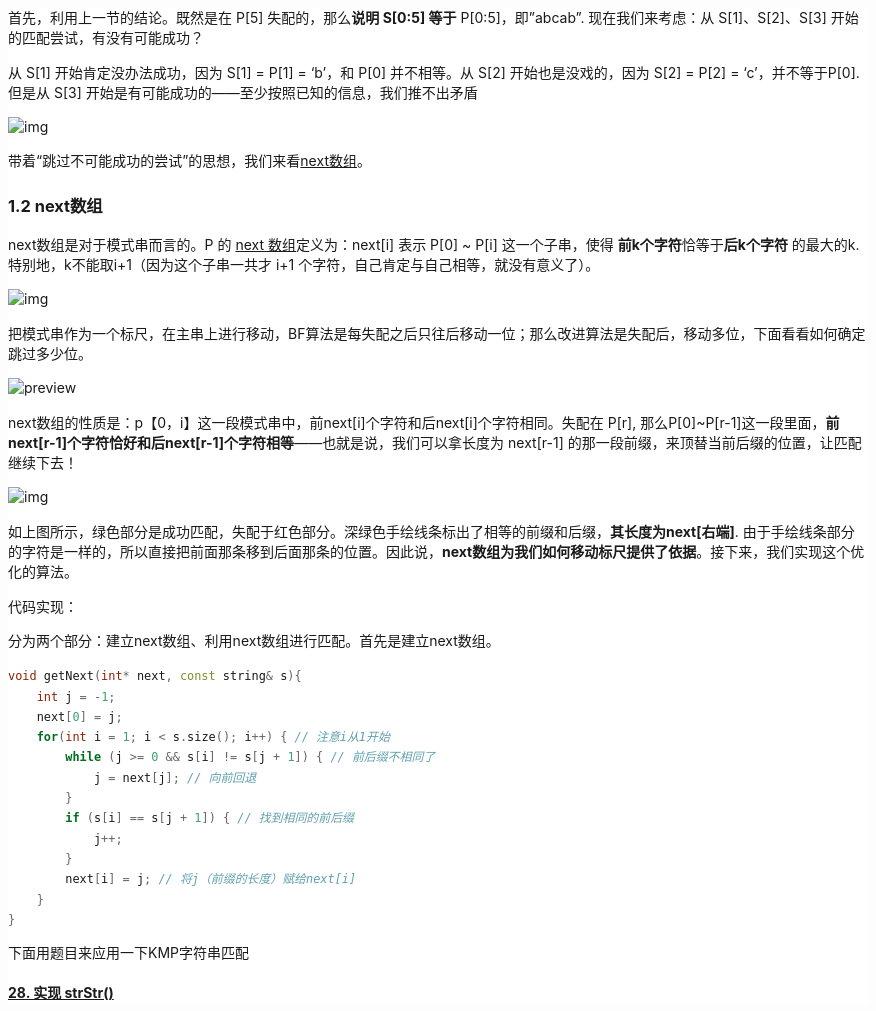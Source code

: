 首先，利用上一节的结论。既然是在 P[5] 失配的，那么**说明 S[0:5] 等于** P[0:5]，即”abcab”. 现在我们来考虑：从 S[1]、S[2]、S[3] 开始的匹配尝试，有没有可能成功？

从 S[1] 开始肯定没办法成功，因为 S[1] = P[1] = ‘b’，和 P[0] 并不相等。从 S[2] 开始也是没戏的，因为 S[2] = P[2] = ‘c’，并不等于P[0]. 但是从 S[3] 开始是有可能成功的——至少按照已知的信息，我们推不出矛盾

![img](https://pic2.zhimg.com/80/v2-67dd66b86323d3d08f976589cf712a1a_720w.jpg?source=1940ef5c)

带着“跳过不可能成功的尝试”的思想，我们来看[next数组](https://www.zhihu.com/search?q=next数组&search_source=Entity&hybrid_search_source=Entity&hybrid_search_extra={"sourceType"%3A"answer"%2C"sourceId"%3A1032665486})。

### 1.2 next数组

next数组是对于模式串而言的。P 的 [next 数组](https://www.zhihu.com/search?q=next+数组&search_source=Entity&hybrid_search_source=Entity&hybrid_search_extra={"sourceType"%3A"answer"%2C"sourceId"%3A1032665486})定义为：next[i] 表示 P[0] ~ P[i] 这一个子串，使得 **前k个字符**恰等于**后k个字符** 的最大的k. 特别地，k不能取i+1（因为这个子串一共才 i+1 个字符，自己肯定与自己相等，就没有意义了）。

![img](https://pic2.zhimg.com/80/v2-49c7168b5184cc1744459f325e426a4a_720w.jpg?source=1940ef5c)

把模式串作为一个标尺，在主串上进行移动，BF算法是每失配之后只往后移动一位；那么改进算法是失配后，移动多位，下面看看如何确定跳过多少位。

![preview](https://pic2.zhimg.com/v2-d6c6d433813595dce5aad08b40dc0b72_r.jpg?source=1940ef5c)

next数组的性质是：p【0，i】这一段模式串中，前next[i]个字符和后next[i]个字符相同。失配在 P[r], 那么P[0]~P[r-1]这一段里面，**前next[r-1]个字符恰好和后next[r-1]个字符相等**——也就是说，我们可以拿长度为 next[r-1] 的那一段前缀，来顶替当前后缀的位置，让匹配继续下去！

![img](https://pic2.zhimg.com/80/v2-6ddb50d021e9fa660b5add8ea225383a_720w.jpg?source=1940ef5c)

如上图所示，绿色部分是成功匹配，失配于红色部分。深绿色手绘线条标出了相等的前缀和后缀，**其长度为next[右端]**. 由于手绘线条部分的字符是一样的，所以直接把前面那条移到后面那条的位置。因此说，**next数组为我们如何移动标尺提供了依据**。接下来，我们实现这个优化的算法。

代码实现：

分为两个部分：建立next数组、利用next数组进行匹配。首先是建立next数组。

```cpp
void getNext(int* next, const string& s){
    int j = -1;
    next[0] = j;
    for(int i = 1; i < s.size(); i++) { // 注意i从1开始
        while (j >= 0 && s[i] != s[j + 1]) { // 前后缀不相同了
            j = next[j]; // 向前回退
        }
        if (s[i] == s[j + 1]) { // 找到相同的前后缀
            j++;
        }
        next[i] = j; // 将j（前缀的长度）赋给next[i]
    }
}
```

下面用题目来应用一下KMP字符串匹配

#### [28. 实现 strStr()](https://leetcode-cn.com/problems/implement-strstr/)
